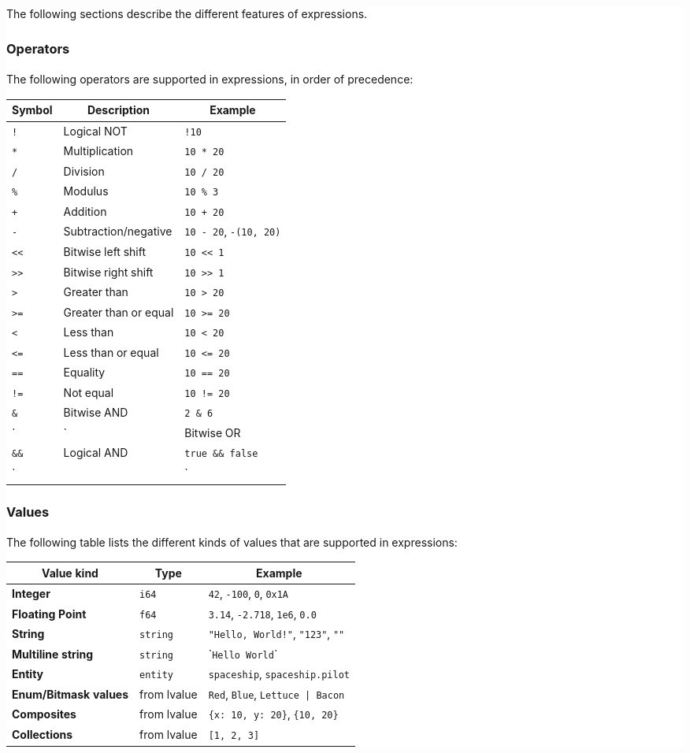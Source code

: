 The following sections describe the different features of expressions.

### Operators
The following operators are supported in expressions, in order of precedence:

| **Symbol** | **Description**        | **Example**            |
|------------|------------------------|------------------------|
| `!`        | Logical NOT            | `!10`                  |
| `*`        | Multiplication         | `10 * 20`              |
| `/`        | Division               | `10 / 20`              |
| `%`        | Modulus                | `10 % 3`               |
| `+`        | Addition               | `10 + 20`              |
| `-`        | Subtraction/negative   | `10 - 20`, `-(10, 20)` |
| `<<`       | Bitwise left shift     | `10 << 1`              |
| `>>`       | Bitwise right shift    | `10 >> 1`              |
| `>`        | Greater than           | `10 > 20`              |
| `>=`       | Greater than or equal  | `10 >= 20`             |
| `<`        | Less than              | `10 < 20`              |
| `<=`       | Less than or equal     | `10 <= 20`             |
| `==`       | Equality               | `10 == 20`             |
| `!=`       | Not equal              | `10 != 20`             |
| `&`        | Bitwise AND            | `2 & 6`                |
| `|`       | Bitwise OR             | `2 | 4`                |
| `&&`       | Logical AND            | `true && false`        |
| `||`     | Logical OR             | `true || false`        |

### Values
The following table lists the different kinds of values that are supported in expressions:

| **Value kind**            | **Type**      | **Example**                       |
|---------------------------|---------------|-----------------------------------|
| **Integer**               | `i64`         | `42`, `-100`, `0`, `0x1A`         |
| **Floating Point**        | `f64`         | `3.14`, `-2.718`, `1e6`, `0.0`    |
| **String**                | `string`      | `"Hello, World!"`, `"123"`, `""`  |
| **Multiline string**      | `string`      | \``Hello World`\`                 |
| **Entity**                | `entity`      | `spaceship`, `spaceship.pilot`    |
| **Enum/Bitmask values**   | from lvalue   | `Red`, `Blue`, `Lettuce \| Bacon` |
| **Composites**            | from lvalue   | `{x: 10, y: 20}`, `{10, 20}`      |
| **Collections**           | from lvalue   | `[1, 2, 3]`                       |

